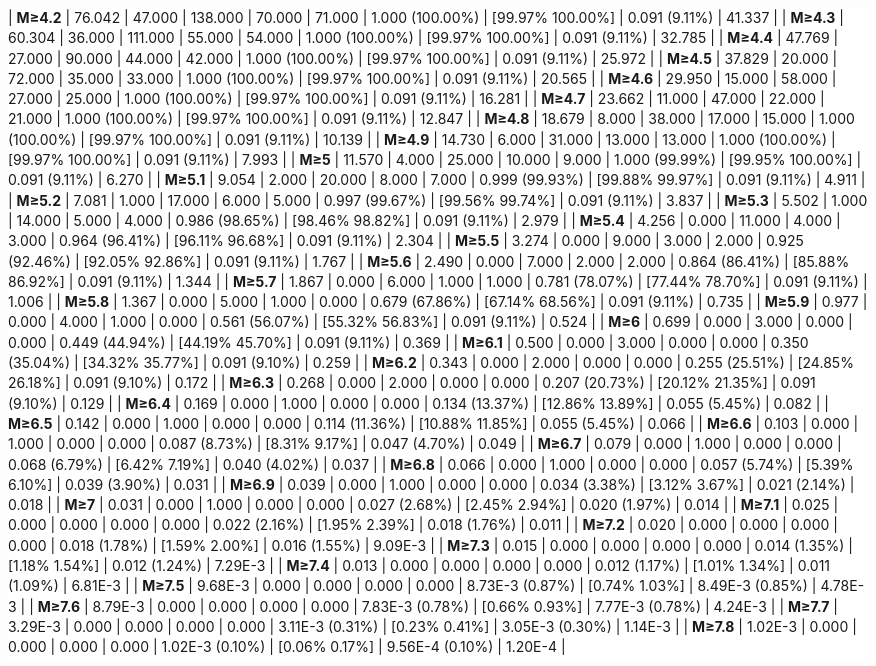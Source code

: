 | **M&ge;4.2** | 76.042 | 47.000 | 138.000 | 70.000 | 71.000 | 1.000 (100.00%) | [99.97% 100.00%] | 0.091 (9.11%) | 41.337 |
| **M&ge;4.3** | 60.304 | 36.000 | 111.000 | 55.000 | 54.000 | 1.000 (100.00%) | [99.97% 100.00%] | 0.091 (9.11%) | 32.785 |
| **M&ge;4.4** | 47.769 | 27.000 | 90.000 | 44.000 | 42.000 | 1.000 (100.00%) | [99.97% 100.00%] | 0.091 (9.11%) | 25.972 |
| **M&ge;4.5** | 37.829 | 20.000 | 72.000 | 35.000 | 33.000 | 1.000 (100.00%) | [99.97% 100.00%] | 0.091 (9.11%) | 20.565 |
| **M&ge;4.6** | 29.950 | 15.000 | 58.000 | 27.000 | 25.000 | 1.000 (100.00%) | [99.97% 100.00%] | 0.091 (9.11%) | 16.281 |
| **M&ge;4.7** | 23.662 | 11.000 | 47.000 | 22.000 | 21.000 | 1.000 (100.00%) | [99.97% 100.00%] | 0.091 (9.11%) | 12.847 |
| **M&ge;4.8** | 18.679 | 8.000 | 38.000 | 17.000 | 15.000 | 1.000 (100.00%) | [99.97% 100.00%] | 0.091 (9.11%) | 10.139 |
| **M&ge;4.9** | 14.730 | 6.000 | 31.000 | 13.000 | 13.000 | 1.000 (100.00%) | [99.97% 100.00%] | 0.091 (9.11%) | 7.993 |
| **M&ge;5** | 11.570 | 4.000 | 25.000 | 10.000 | 9.000 | 1.000 (99.99%) | [99.95% 100.00%] | 0.091 (9.11%) | 6.270 |
| **M&ge;5.1** | 9.054 | 2.000 | 20.000 | 8.000 | 7.000 | 0.999 (99.93%) | [99.88% 99.97%] | 0.091 (9.11%) | 4.911 |
| **M&ge;5.2** | 7.081 | 1.000 | 17.000 | 6.000 | 5.000 | 0.997 (99.67%) | [99.56% 99.74%] | 0.091 (9.11%) | 3.837 |
| **M&ge;5.3** | 5.502 | 1.000 | 14.000 | 5.000 | 4.000 | 0.986 (98.65%) | [98.46% 98.82%] | 0.091 (9.11%) | 2.979 |
| **M&ge;5.4** | 4.256 | 0.000 | 11.000 | 4.000 | 3.000 | 0.964 (96.41%) | [96.11% 96.68%] | 0.091 (9.11%) | 2.304 |
| **M&ge;5.5** | 3.274 | 0.000 | 9.000 | 3.000 | 2.000 | 0.925 (92.46%) | [92.05% 92.86%] | 0.091 (9.11%) | 1.767 |
| **M&ge;5.6** | 2.490 | 0.000 | 7.000 | 2.000 | 2.000 | 0.864 (86.41%) | [85.88% 86.92%] | 0.091 (9.11%) | 1.344 |
| **M&ge;5.7** | 1.867 | 0.000 | 6.000 | 1.000 | 1.000 | 0.781 (78.07%) | [77.44% 78.70%] | 0.091 (9.11%) | 1.006 |
| **M&ge;5.8** | 1.367 | 0.000 | 5.000 | 1.000 | 0.000 | 0.679 (67.86%) | [67.14% 68.56%] | 0.091 (9.11%) | 0.735 |
| **M&ge;5.9** | 0.977 | 0.000 | 4.000 | 1.000 | 0.000 | 0.561 (56.07%) | [55.32% 56.83%] | 0.091 (9.11%) | 0.524 |
| **M&ge;6** | 0.699 | 0.000 | 3.000 | 0.000 | 0.000 | 0.449 (44.94%) | [44.19% 45.70%] | 0.091 (9.11%) | 0.369 |
| **M&ge;6.1** | 0.500 | 0.000 | 3.000 | 0.000 | 0.000 | 0.350 (35.04%) | [34.32% 35.77%] | 0.091 (9.10%) | 0.259 |
| **M&ge;6.2** | 0.343 | 0.000 | 2.000 | 0.000 | 0.000 | 0.255 (25.51%) | [24.85% 26.18%] | 0.091 (9.10%) | 0.172 |
| **M&ge;6.3** | 0.268 | 0.000 | 2.000 | 0.000 | 0.000 | 0.207 (20.73%) | [20.12% 21.35%] | 0.091 (9.10%) | 0.129 |
| **M&ge;6.4** | 0.169 | 0.000 | 1.000 | 0.000 | 0.000 | 0.134 (13.37%) | [12.86% 13.89%] | 0.055 (5.45%) | 0.082 |
| **M&ge;6.5** | 0.142 | 0.000 | 1.000 | 0.000 | 0.000 | 0.114 (11.36%) | [10.88% 11.85%] | 0.055 (5.45%) | 0.066 |
| **M&ge;6.6** | 0.103 | 0.000 | 1.000 | 0.000 | 0.000 | 0.087 (8.73%) | [8.31% 9.17%] | 0.047 (4.70%) | 0.049 |
| **M&ge;6.7** | 0.079 | 0.000 | 1.000 | 0.000 | 0.000 | 0.068 (6.79%) | [6.42% 7.19%] | 0.040 (4.02%) | 0.037 |
| **M&ge;6.8** | 0.066 | 0.000 | 1.000 | 0.000 | 0.000 | 0.057 (5.74%) | [5.39% 6.10%] | 0.039 (3.90%) | 0.031 |
| **M&ge;6.9** | 0.039 | 0.000 | 1.000 | 0.000 | 0.000 | 0.034 (3.38%) | [3.12% 3.67%] | 0.021 (2.14%) | 0.018 |
| **M&ge;7** | 0.031 | 0.000 | 1.000 | 0.000 | 0.000 | 0.027 (2.68%) | [2.45% 2.94%] | 0.020 (1.97%) | 0.014 |
| **M&ge;7.1** | 0.025 | 0.000 | 0.000 | 0.000 | 0.000 | 0.022 (2.16%) | [1.95% 2.39%] | 0.018 (1.76%) | 0.011 |
| **M&ge;7.2** | 0.020 | 0.000 | 0.000 | 0.000 | 0.000 | 0.018 (1.78%) | [1.59% 2.00%] | 0.016 (1.55%) | 9.09E-3 |
| **M&ge;7.3** | 0.015 | 0.000 | 0.000 | 0.000 | 0.000 | 0.014 (1.35%) | [1.18% 1.54%] | 0.012 (1.24%) | 7.29E-3 |
| **M&ge;7.4** | 0.013 | 0.000 | 0.000 | 0.000 | 0.000 | 0.012 (1.17%) | [1.01% 1.34%] | 0.011 (1.09%) | 6.81E-3 |
| **M&ge;7.5** | 9.68E-3 | 0.000 | 0.000 | 0.000 | 0.000 | 8.73E-3 (0.87%) | [0.74% 1.03%] | 8.49E-3 (0.85%) | 4.78E-3 |
| **M&ge;7.6** | 8.79E-3 | 0.000 | 0.000 | 0.000 | 0.000 | 7.83E-3 (0.78%) | [0.66% 0.93%] | 7.77E-3 (0.78%) | 4.24E-3 |
| **M&ge;7.7** | 3.29E-3 | 0.000 | 0.000 | 0.000 | 0.000 | 3.11E-3 (0.31%) | [0.23% 0.41%] | 3.05E-3 (0.30%) | 1.14E-3 |
| **M&ge;7.8** | 1.02E-3 | 0.000 | 0.000 | 0.000 | 0.000 | 1.02E-3 (0.10%) | [0.06% 0.17%] | 9.56E-4 (0.10%) | 1.20E-4 |